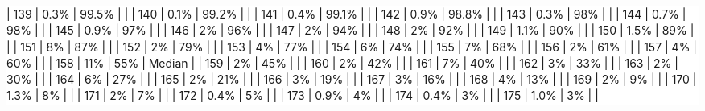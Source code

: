 | 139 | 0.3% | 99.5% |  |
| 140 | 0.1% | 99.2% |  |
| 141 | 0.4% | 99.1% |  |
| 142 | 0.9% | 98.8% |  |
| 143 | 0.3% | 98% |  |
| 144 | 0.7% | 98% |  |
| 145 | 0.9% | 97% |  |
| 146 | 2% | 96% |  |
| 147 | 2% | 94% |  |
| 148 | 2% | 92% |  |
| 149 | 1.1% | 90% |  |
| 150 | 1.5% | 89% |  |
| 151 | 8% | 87% |  |
| 152 | 2% | 79% |  |
| 153 | 4% | 77% |  |
| 154 | 6% | 74% |  |
| 155 | 7% | 68% |  |
| 156 | 2% | 61% |  |
| 157 | 4% | 60% |  |
| 158 | 11% | 55% | Median |
| 159 | 2% | 45% |  |
| 160 | 2% | 42% |  |
| 161 | 7% | 40% |  |
| 162 | 3% | 33% |  |
| 163 | 2% | 30% |  |
| 164 | 6% | 27% |  |
| 165 | 2% | 21% |  |
| 166 | 3% | 19% |  |
| 167 | 3% | 16% |  |
| 168 | 4% | 13% |  |
| 169 | 2% | 9% |  |
| 170 | 1.3% | 8% |  |
| 171 | 2% | 7% |  |
| 172 | 0.4% | 5% |  |
| 173 | 0.9% | 4% |  |
| 174 | 0.4% | 3% |  |
| 175 | 1.0% | 3% |  |